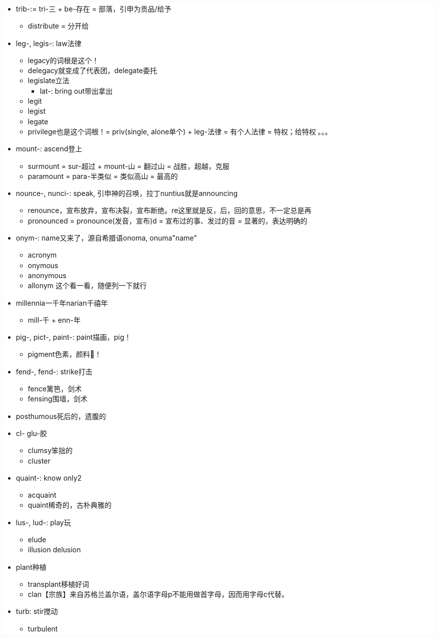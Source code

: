 - trib-:= tri-三 + be-存在 = 部落，引申为贡品/给予
    - distribute = 分开给

- leg-, legis-: law法律
    - legacy的词根是这个！
    - delegacy就变成了代表团，delegate委托
    - legislate立法
        - lat-: bring out带出拿出
    - legit
    - legist
    - legate
    - privilege也是这个词根！= priv(single, alone单个) + leg-法律 = 有个人法律 = 特权；给特权
    。。。
- mount-: ascend登上
    - surmount = sur-超过 + mount-山 = 翻过山 = 战胜，超越，克服
    - paramount = para-半类似 = 类似高山 = 最高的
- nounce-, nunci-: speak, 引申神的召唤，拉丁nuntius就是announcing
    - renounce，宣布放弃，宣布决裂，宣布断绝。re这里就是反，后，回的意思，不一定总是再
    - pronounced = pronounce(发音，宣布)d = 宣布过的事、发过的音 = 显著的，表达明确的
- onym-: name又来了，源自希腊语onoma, onuma"name"
    - acronym
    - onymous
    - anonymous
    - allonym
这个看一看，随便列一下就行

- millennia一千年narian千禧年
    - mill-千 + enn-年

- pig-, pict-, paint-: paint描画，pig！
    - pigment色素，颜料🎨！

- fend-, fend-: strike打击
    - fence篱笆，剑术
    - fensing围墙，剑术

- posthumous死后的，遗腹的

- cl- glu-胶
    - clumsy笨拙的
    - cluster

- quaint-: know only2
    - acquaint
    - quaint稀奇的，古朴典雅的

- lus-, lud-: play玩
    - elude
    - illusion delusion

- plant种植
    - transplant移植好词  
    - clan【宗族】来自苏格兰盖尔语，盖尔语字母p不能用做首字母，因而用字母c代替。

- turb: stir搅动
    - turbulent
